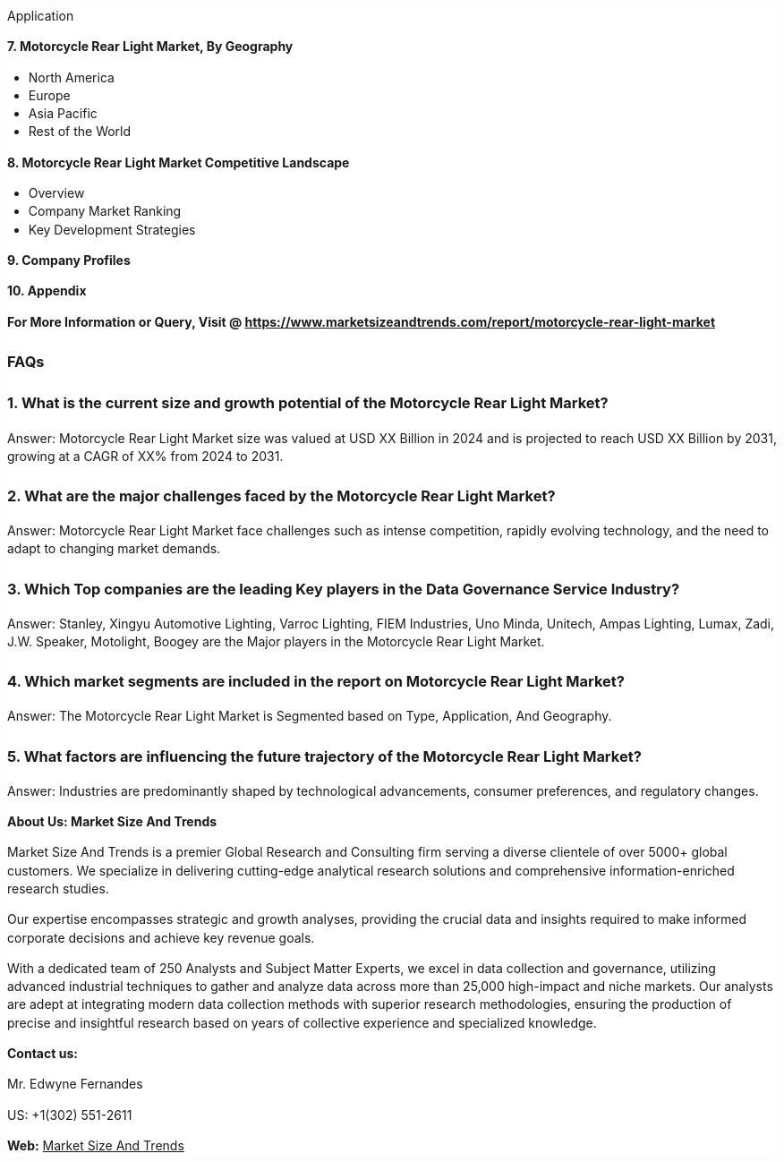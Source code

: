 Application</span></strong></p></div><div class="" data-test-id=""><p><strong><span class="">7. Motorcycle Rear Light Market, By Geography</span></strong></p></div><div class="" data-test-id=""><ul><li><span class="">North America</span></li><li><span class="">Europe</span></li><li><span class="">Asia Pacific</span></li><li><span class="">Rest of the World</span></li></ul></div><div class="" data-test-id=""><p><strong><span class="">8. Motorcycle Rear Light Market Competitive Landscape</span></strong></p></div><div class="" data-test-id=""><ul><li><span class="">Overview</span></li><li><span class="">Company Market Ranking</span></li><li><span class="">Key Development Strategies</span></li></ul></div><div class="" data-test-id=""><p><strong><span class="">9. Company Profiles</span></strong></p></div><div class="" data-test-id=""><p><strong><span class="">10. Appendix</span></strong></p></div><div class="" data-test-id=""><p><strong><span class="">For More Information or Query, Visit @ <a href="https://www.marketsizeandtrends.com/report/motorcycle-rear-light-market" target="_blank">https://www.marketsizeandtrends.com/report/motorcycle-rear-light-market</a></span></strong></p></div><div class="" data-test-id=""><div class="article-main__content" data-test-id="publishing-text-block"><h3><strong><span class="">FAQs</span></strong></h3></div><div class="article-main__content" data-test-id="publishing-text-block"><h3><span class="">1. What is the current size and growth potential of the Motorcycle Rear Light Market?</span></h3></div><div class="article-main__content" data-test-id="publishing-text-block"><p><span class="font-[700]">Answer</span><span class="">: Motorcycle Rear Light Market size was valued at USD XX Billion in 2024 and is projected to reach USD XX Billion by 2031, growing at a CAGR of XX% from 2024 to 2031.</span></p></div><div class="article-main__content" data-test-id="publishing-text-block"><h3><span class="">2. What are the major challenges faced by the Motorcycle Rear Light Market?</span></h3></div><div class="article-main__content" data-test-id="publishing-text-block"><p><span class="font-[700]">Answer</span><span class="">: Motorcycle Rear Light Market face challenges such as intense competition, rapidly evolving technology, and the need to adapt to changing market demands.</span></p></div><div class="article-main__content" data-test-id="publishing-text-block"><h3><span class="">3. Which Top companies are the leading Key players in the Data Governance Service Industry?</span></h3></div><div class="article-main__content" data-test-id="publishing-text-block"><p><span class="font-[700]">Answer</span><span class="">: Stanley, Xingyu Automotive Lighting, Varroc Lighting, FIEM Industries, Uno Minda, Unitech, Ampas Lighting, Lumax, Zadi, J.W. Speaker, Motolight, Boogey are the Major players in the Motorcycle Rear Light Market.</span></p></div><div class="article-main__content" data-test-id="publishing-text-block"><h3><span class="">4. Which market segments are included in the report on Motorcycle Rear Light Market?</span></h3></div><div class="article-main__content" data-test-id="publishing-text-block"><p><span class="font-[700]">Answer</span><span class="">: The Motorcycle Rear Light Market is Segmented based on Type, Application, And Geography.</span></p></div><div class="article-main__content" data-test-id="publishing-text-block"><h3><span class="">5. What factors are influencing the future trajectory of the Motorcycle Rear Light Market?</span></h3></div><div class="article-main__content" data-test-id="publishing-text-block"><p><span class="font-[700]">Answer:</span><span class="">&nbsp;Industries are predominantly shaped by technological advancements, consumer preferences, and regulatory changes.</span></p></div><p><strong><span class="">About Us: Market Size And Trends</span></strong></p></div><div class="" data-test-id=""><p><span class="">Market Size And Trends is a premier Global Research and Consulting firm serving a diverse clientele of over 5000+ global customers. We specialize in delivering cutting-edge analytical research solutions and comprehensive information-enriched research studies.</span></p></div><div class="" data-test-id=""><p><span class="">Our expertise encompasses strategic and growth analyses, providing the crucial data and insights required to make informed corporate decisions and achieve key revenue goals.</span></p></div><div class="" data-test-id=""><p><span class="">With a dedicated team of 250 Analysts and Subject Matter Experts, we excel in data collection and governance, utilizing advanced industrial techniques to gather and analyze data across more than 25,000 high-impact and niche markets. Our analysts are adept at integrating modern data collection methods with superior research methodologies, ensuring the production of precise and insightful research based on years of collective experience and specialized knowledge.</span></p></div><div class="" data-test-id=""><p><strong><span class="">Contact us:</span></strong></p></div><div class="" data-test-id=""><p><span class="">Mr. Edwyne Fernandes</span></p></div><div class="" data-test-id=""><p><span class="">US: +1(302) 551-2611<br /></span></p><p><span class=""><strong>Web:</strong> <a href="https://www.marketsizeandtrends.com/" target="_blank">Market Size And Trends</a></span></p></div>
